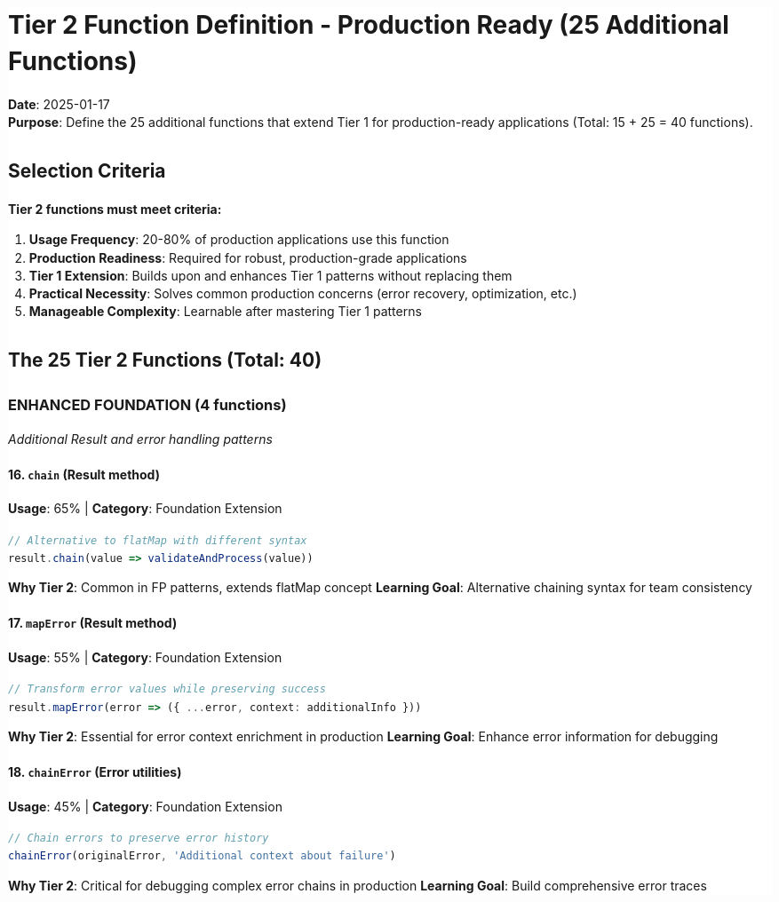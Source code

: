 # Tier 2 Function Definition - Production Ready (25 Additional Functions)

**Date**: 2025-01-17  
**Purpose**: Define the 25 additional functions that extend Tier 1 for production-ready applications (Total: 15 + 25 = 40 functions).

## Selection Criteria

**Tier 2 functions must meet criteria:**
1. **Usage Frequency**: 20-80% of production applications use this function
2. **Production Readiness**: Required for robust, production-grade applications
3. **Tier 1 Extension**: Builds upon and enhances Tier 1 patterns without replacing them
4. **Practical Necessity**: Solves common production concerns (error recovery, optimization, etc.)
5. **Manageable Complexity**: Learnable after mastering Tier 1 patterns

## The 25 Tier 2 Functions (Total: 40)

### ENHANCED FOUNDATION (4 functions)
*Additional Result and error handling patterns*

#### 16. `chain` (Result method)
**Usage**: 65% | **Category**: Foundation Extension

```typescript
// Alternative to flatMap with different syntax
result.chain(value => validateAndProcess(value))
```

**Why Tier 2**: Common in FP patterns, extends flatMap concept
**Learning Goal**: Alternative chaining syntax for team consistency

#### 17. `mapError` (Result method) 
**Usage**: 55% | **Category**: Foundation Extension

```typescript
// Transform error values while preserving success
result.mapError(error => ({ ...error, context: additionalInfo }))
```

**Why Tier 2**: Essential for error context enrichment in production
**Learning Goal**: Enhance error information for debugging

#### 18. `chainError` (Error utilities)
**Usage**: 45% | **Category**: Foundation Extension

```typescript
// Chain errors to preserve error history
chainError(originalError, 'Additional context about failure')
```

**Why Tier 2**: Critical for debugging complex error chains in production
**Learning Goal**: Build comprehensive error traces
